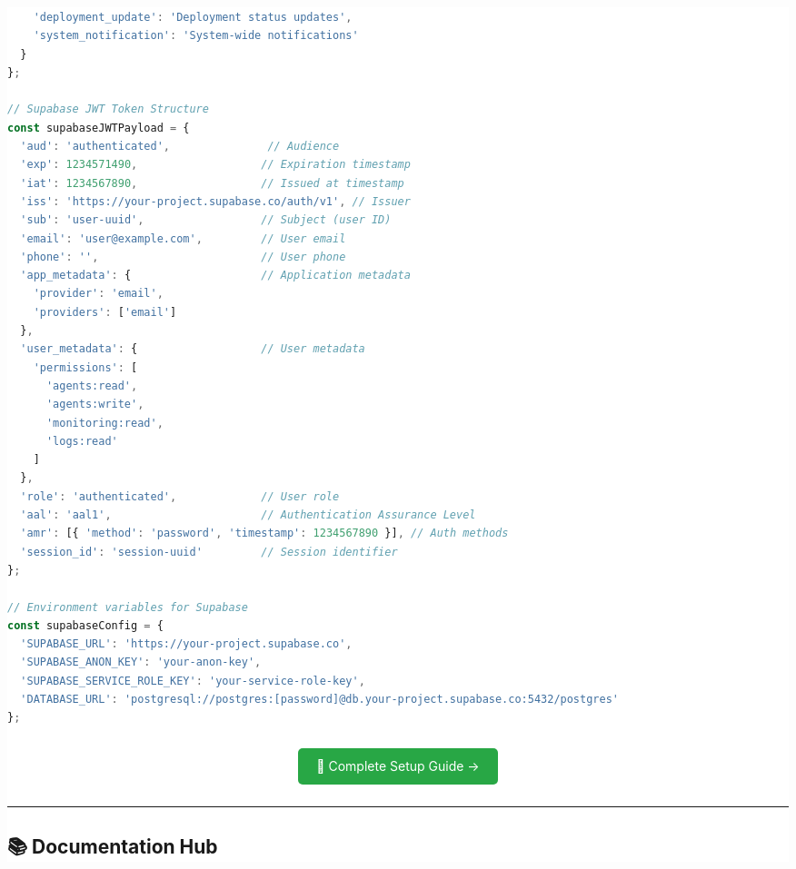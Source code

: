 ```javascript
    'deployment_update': 'Deployment status updates',
    'system_notification': 'System-wide notifications'
  }
};

// Supabase JWT Token Structure
const supabaseJWTPayload = {
  'aud': 'authenticated',               // Audience
  'exp': 1234571490,                   // Expiration timestamp
  'iat': 1234567890,                   // Issued at timestamp
  'iss': 'https://your-project.supabase.co/auth/v1', // Issuer
  'sub': 'user-uuid',                  // Subject (user ID)
  'email': 'user@example.com',         // User email
  'phone': '',                         // User phone
  'app_metadata': {                    // Application metadata
    'provider': 'email',
    'providers': ['email']
  },
  'user_metadata': {                   // User metadata
    'permissions': [
      'agents:read',
      'agents:write',
      'monitoring:read',
      'logs:read'
    ]
  },
  'role': 'authenticated',             // User role
  'aal': 'aal1',                       // Authentication Assurance Level
  'amr': [{ 'method': 'password', 'timestamp': 1234567890 }], // Auth methods
  'session_id': 'session-uuid'         // Session identifier
};

// Environment variables for Supabase
const supabaseConfig = {
  'SUPABASE_URL': 'https://your-project.supabase.co',
  'SUPABASE_ANON_KEY': 'your-anon-key',
  'SUPABASE_SERVICE_ROLE_KEY': 'your-service-role-key',
  'DATABASE_URL': 'postgresql://postgres:[password]@db.your-project.supabase.co:5432/postgres'
};
```

<div align="center">
<a href="getting-started" style="display: inline-block; padding: 10px 20px; background-color: #28a745; color: white; text-decoration: none; border-radius: 5px; margin: 10px;">
🚀 Complete Setup Guide →
</a>
</div>

---

## 📚 Documentation Hub
